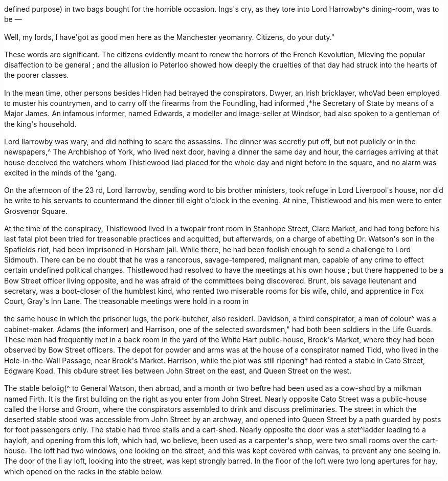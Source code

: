 defined purpose) in two bags bought for the horrible occasion. Ings's cry, as they tore into Lord Harrowby^s dining-room, was to be —

Well, my lords, I have'got as good men here as the Manchester yeomanry. Citizens, do your duty."

These words are significant. The citizens evidently meant to renew the horrors of the French Kevolution, Mieving the popular disaffection to be general ; and the allusion io Peterloo showed how deeply the cruelties of that day had struck into the hearts of the poorer classes.

In the mean time, other persons besides Hiden had betrayed the conspirators. Dwyer, an Irish bricklayer, whoVad been employed to muster his countrymen, and to carry off the firearms from the Foundling, had informed ,*he Secretary of State by means of a Major James. An infamous informer, named Edwards, a modeller and image-seller at Windsor, had also spoken to a gentleman of the king's household.

Lord Ilarrowby was wary, and did nothing to scare the assassins. The dinner was secretly put off, but not publicly or in the newspapers,^ The Archbishop of York, who lived next door, having a dinner the same day and hour, the carriages arriving at that house deceived the watchers whom Thistlewood liad placed for the whole day and night before in the square, and no alarm was excited in the minds of the 'gang.

On the afternoon of the 23 rd, Lord Ilarrowby, sending word to bis brother ministers, took refuge in Lord Liverpool's house, nor did he write to his servants to countermand the dinner till eight o'clock in the evening. At nine, Thistlewood and his men were to enter Grosvenor Square.

At the time of the conspiracy, Thistlewood lived in a twopair front room in Stanhope Street, Clare Market, and had tong before his last fatal plot been tried for treasonable practices and acquitted, but afterwards, on a charge of abetting Dr. Watson's son in the Spafields riot, had been imprisoned in Horsham jail. While there, he had been foolish enough to send a challenge to Lord Sidmouth. There can be no doubt that he was a rancorous, savage-tempered, malignant man, capable of any crime to effect certain undefined political changes. Thistlewood had resolved to have the meetings at his own house ; but there happened to be a Bow Street officer living opposite, and he was afraid of the committees being discovered. Brunt, bis savage lieutenant and secretary, was a boot-closer of the humblest kind, who rented two miserable rooms for bis wife, child, and apprentice in Fox Court, Gray's Inn Lane. The treasonable meetings were hold in a room in

the same house in which the prisoner lugs, the pork-butcher, also residerl. Davidson, a third conspirator, a man of colour^ was a cabinet-maker. Adams (the informer) and Harrison, one of the selected swordsmen," had both been soldiers in the Life Guards. These men had frequently met in a back room in the yard of the White Hart public-house, Brook's Market, where they had been observed by Bow Street officers. The depot for powder and arms was at the house of a conspirator named Tidd, who lived in the Hole-in-the-Wall Passage, near Brook's Market. Harrison, while the plot was still ripening* had rented a stable in Cato Street, Edgware Koad. This ob4ure street lies between John Street on the east, and Queen Street on the west.

The stable beloiig(^ to General Watson, then abroad, and a month or two beftre had been used as a cow-shod by a milkman named Firth. It is the first building on the right as you enter from John Street. Nearly opposite Cato Street was a public-house called the Horse and Groom, where the conspirators assembled to drink and discuss preliminaries. The street in which the deserted stable stood was accessible from John Street by an archway, and opened into Queen Street by a path guarded by posts for foot passengers only. The stable had three stalls and a cart-shed. Nearly opposite the door was a stet^ladder leading to a hayloft, and opening from this loft, which had, wo believe, been used as a carpenter's shop, were two small rooms over the cart-house. The loft had two windows, one looking on the street, and this was kept covered with canvas, to prevent any one seeing in. The door of the li ay loft, looking into the street, was kept strongly barred. In the floor of the loft were two long apertures for hay, which opened on the racks in the stable below.
